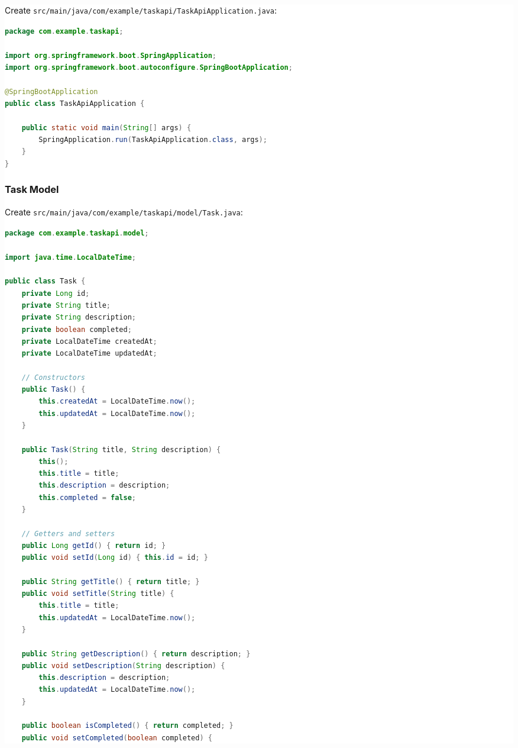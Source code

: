 Create `src/main/java/com/example/taskapi/TaskApiApplication.java`:

```java
package com.example.taskapi;

import org.springframework.boot.SpringApplication;
import org.springframework.boot.autoconfigure.SpringBootApplication;

@SpringBootApplication
public class TaskApiApplication {

    public static void main(String[] args) {
        SpringApplication.run(TaskApiApplication.class, args);
    }
}
```

### Task Model

Create `src/main/java/com/example/taskapi/model/Task.java`:

```java
package com.example.taskapi.model;

import java.time.LocalDateTime;

public class Task {
    private Long id;
    private String title;
    private String description;
    private boolean completed;
    private LocalDateTime createdAt;
    private LocalDateTime updatedAt;

    // Constructors
    public Task() {
        this.createdAt = LocalDateTime.now();
        this.updatedAt = LocalDateTime.now();
    }

    public Task(String title, String description) {
        this();
        this.title = title;
        this.description = description;
        this.completed = false;
    }

    // Getters and setters
    public Long getId() { return id; }
    public void setId(Long id) { this.id = id; }

    public String getTitle() { return title; }
    public void setTitle(String title) {
        this.title = title;
        this.updatedAt = LocalDateTime.now();
    }

    public String getDescription() { return description; }
    public void setDescription(String description) {
        this.description = description;
        this.updatedAt = LocalDateTime.now();
    }

    public boolean isCompleted() { return completed; }
    public void setCompleted(boolean completed) {
```